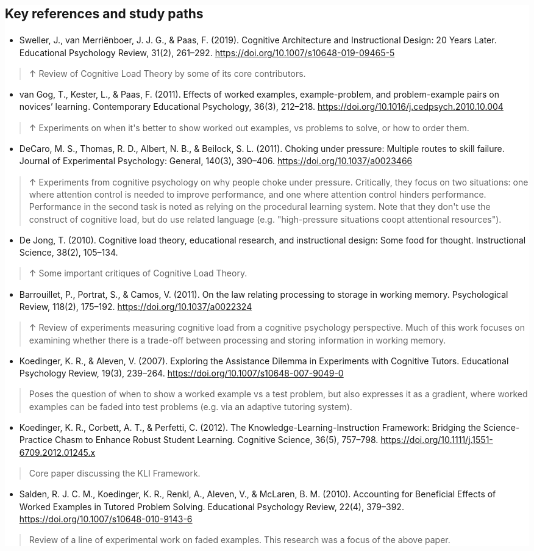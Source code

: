 
## Key references and study paths


* Sweller, J., van Merriënboer, J. J. G., & Paas, F. (2019). Cognitive Architecture and Instructional Design: 20 Years Later. Educational Psychology Review, 31(2), 261–292. https://doi.org/10.1007/s10648-019-09465-5
  
> ↑ Review of Cognitive Load Theory by some of its core contributors.

* van Gog, T., Kester, L., & Paas, F. (2011). Effects of worked examples, example-problem, and problem-example pairs on novices’ learning. Contemporary Educational Psychology, 36(3), 212–218. https://doi.org/10.1016/j.cedpsych.2010.10.004

> ↑ Experiments on when it's better to show worked out examples, vs problems to solve, or how to order them.

* DeCaro, M. S., Thomas, R. D., Albert, N. B., & Beilock, S. L. (2011). Choking under pressure: Multiple routes to skill failure. Journal of Experimental Psychology: General, 140(3), 390–406. https://doi.org/10.1037/a0023466

> ↑ Experiments from cognitive psychology on why people choke under pressure. Critically, they focus on two situations: one where attention control is needed to improve performance, and one where attention control hinders performance. Performance in the second task is noted as relying on the procedural learning system. Note that they don't use the construct of cognitive load, but do use related language (e.g. "high-pressure situations coopt attentional resources").

* De Jong, T. (2010). Cognitive load theory, educational research, and instructional design: Some food for thought. Instructional Science, 38(2), 105–134.

> ↑ Some important critiques of Cognitive Load Theory.

* Barrouillet, P., Portrat, S., & Camos, V. (2011). On the law relating processing to storage in working memory. Psychological Review, 118(2), 175–192. https://doi.org/10.1037/a0022324

> ↑ Review of experiments measuring cognitive load from a cognitive psychology perspective. Much of this work focuses on examining whether there is a trade-off between processing and storing information in working memory.

* Koedinger, K. R., & Aleven, V. (2007). Exploring the Assistance Dilemma in Experiments with Cognitive Tutors. Educational Psychology Review, 19(3), 239–264. https://doi.org/10.1007/s10648-007-9049-0

> Poses the question of when to show a worked example vs a test problem, but also expresses it as a gradient, where worked examples can be faded into test problems (e.g. via an adaptive tutoring system).

* Koedinger, K. R., Corbett, A. T., & Perfetti, C. (2012). The Knowledge-Learning-Instruction Framework: Bridging the Science-Practice Chasm to Enhance Robust Student Learning. Cognitive Science, 36(5), 757–798. https://doi.org/10.1111/j.1551-6709.2012.01245.x

> Core paper discussing the KLI Framework.

* Salden, R. J. C. M., Koedinger, K. R., Renkl, A., Aleven, V., & McLaren, B. M. (2010). Accounting for Beneficial Effects of Worked Examples in Tutored Problem Solving. Educational Psychology Review, 22(4), 379–392. https://doi.org/10.1007/s10648-010-9143-6

> Review of a line of experimental work on faded examples. This research was a focus of the above paper.
